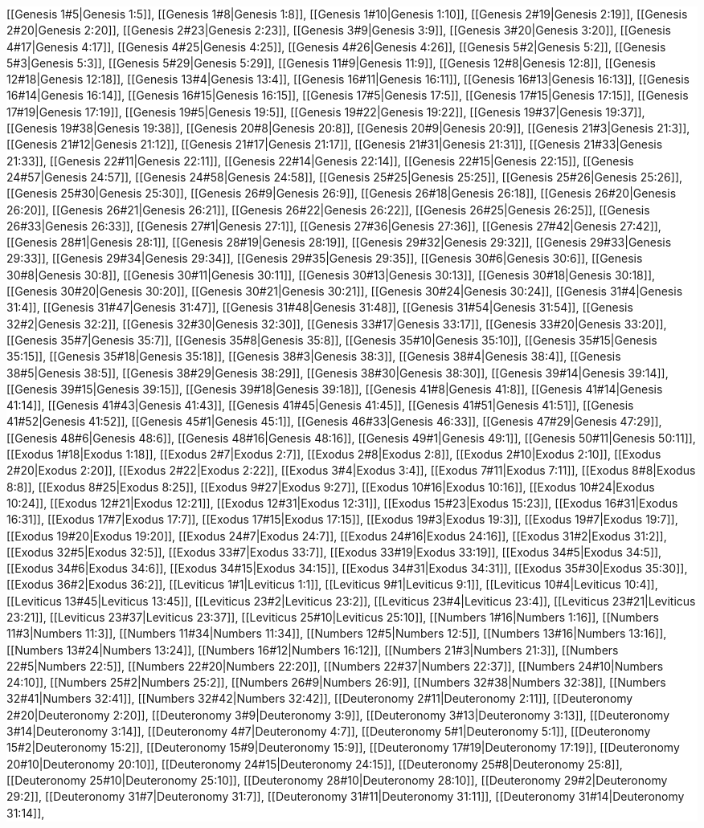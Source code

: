 [[Genesis 1#5|Genesis 1:5]], [[Genesis 1#8|Genesis 1:8]], [[Genesis 1#10|Genesis 1:10]], [[Genesis 2#19|Genesis 2:19]], [[Genesis 2#20|Genesis 2:20]], [[Genesis 2#23|Genesis 2:23]], [[Genesis 3#9|Genesis 3:9]], [[Genesis 3#20|Genesis 3:20]], [[Genesis 4#17|Genesis 4:17]], [[Genesis 4#25|Genesis 4:25]], [[Genesis 4#26|Genesis 4:26]], [[Genesis 5#2|Genesis 5:2]], [[Genesis 5#3|Genesis 5:3]], [[Genesis 5#29|Genesis 5:29]], [[Genesis 11#9|Genesis 11:9]], [[Genesis 12#8|Genesis 12:8]], [[Genesis 12#18|Genesis 12:18]], [[Genesis 13#4|Genesis 13:4]], [[Genesis 16#11|Genesis 16:11]], [[Genesis 16#13|Genesis 16:13]], [[Genesis 16#14|Genesis 16:14]], [[Genesis 16#15|Genesis 16:15]], [[Genesis 17#5|Genesis 17:5]], [[Genesis 17#15|Genesis 17:15]], [[Genesis 17#19|Genesis 17:19]], [[Genesis 19#5|Genesis 19:5]], [[Genesis 19#22|Genesis 19:22]], [[Genesis 19#37|Genesis 19:37]], [[Genesis 19#38|Genesis 19:38]], [[Genesis 20#8|Genesis 20:8]], [[Genesis 20#9|Genesis 20:9]], [[Genesis 21#3|Genesis 21:3]], [[Genesis 21#12|Genesis 21:12]], [[Genesis 21#17|Genesis 21:17]], [[Genesis 21#31|Genesis 21:31]], [[Genesis 21#33|Genesis 21:33]], [[Genesis 22#11|Genesis 22:11]], [[Genesis 22#14|Genesis 22:14]], [[Genesis 22#15|Genesis 22:15]], [[Genesis 24#57|Genesis 24:57]], [[Genesis 24#58|Genesis 24:58]], [[Genesis 25#25|Genesis 25:25]], [[Genesis 25#26|Genesis 25:26]], [[Genesis 25#30|Genesis 25:30]], [[Genesis 26#9|Genesis 26:9]], [[Genesis 26#18|Genesis 26:18]], [[Genesis 26#20|Genesis 26:20]], [[Genesis 26#21|Genesis 26:21]], [[Genesis 26#22|Genesis 26:22]], [[Genesis 26#25|Genesis 26:25]], [[Genesis 26#33|Genesis 26:33]], [[Genesis 27#1|Genesis 27:1]], [[Genesis 27#36|Genesis 27:36]], [[Genesis 27#42|Genesis 27:42]], [[Genesis 28#1|Genesis 28:1]], [[Genesis 28#19|Genesis 28:19]], [[Genesis 29#32|Genesis 29:32]], [[Genesis 29#33|Genesis 29:33]], [[Genesis 29#34|Genesis 29:34]], [[Genesis 29#35|Genesis 29:35]], [[Genesis 30#6|Genesis 30:6]], [[Genesis 30#8|Genesis 30:8]], [[Genesis 30#11|Genesis 30:11]], [[Genesis 30#13|Genesis 30:13]], [[Genesis 30#18|Genesis 30:18]], [[Genesis 30#20|Genesis 30:20]], [[Genesis 30#21|Genesis 30:21]], [[Genesis 30#24|Genesis 30:24]], [[Genesis 31#4|Genesis 31:4]], [[Genesis 31#47|Genesis 31:47]], [[Genesis 31#48|Genesis 31:48]], [[Genesis 31#54|Genesis 31:54]], [[Genesis 32#2|Genesis 32:2]], [[Genesis 32#30|Genesis 32:30]], [[Genesis 33#17|Genesis 33:17]], [[Genesis 33#20|Genesis 33:20]], [[Genesis 35#7|Genesis 35:7]], [[Genesis 35#8|Genesis 35:8]], [[Genesis 35#10|Genesis 35:10]], [[Genesis 35#15|Genesis 35:15]], [[Genesis 35#18|Genesis 35:18]], [[Genesis 38#3|Genesis 38:3]], [[Genesis 38#4|Genesis 38:4]], [[Genesis 38#5|Genesis 38:5]], [[Genesis 38#29|Genesis 38:29]], [[Genesis 38#30|Genesis 38:30]], [[Genesis 39#14|Genesis 39:14]], [[Genesis 39#15|Genesis 39:15]], [[Genesis 39#18|Genesis 39:18]], [[Genesis 41#8|Genesis 41:8]], [[Genesis 41#14|Genesis 41:14]], [[Genesis 41#43|Genesis 41:43]], [[Genesis 41#45|Genesis 41:45]], [[Genesis 41#51|Genesis 41:51]], [[Genesis 41#52|Genesis 41:52]], [[Genesis 45#1|Genesis 45:1]], [[Genesis 46#33|Genesis 46:33]], [[Genesis 47#29|Genesis 47:29]], [[Genesis 48#6|Genesis 48:6]], [[Genesis 48#16|Genesis 48:16]], [[Genesis 49#1|Genesis 49:1]], [[Genesis 50#11|Genesis 50:11]], [[Exodus 1#18|Exodus 1:18]], [[Exodus 2#7|Exodus 2:7]], [[Exodus 2#8|Exodus 2:8]], [[Exodus 2#10|Exodus 2:10]], [[Exodus 2#20|Exodus 2:20]], [[Exodus 2#22|Exodus 2:22]], [[Exodus 3#4|Exodus 3:4]], [[Exodus 7#11|Exodus 7:11]], [[Exodus 8#8|Exodus 8:8]], [[Exodus 8#25|Exodus 8:25]], [[Exodus 9#27|Exodus 9:27]], [[Exodus 10#16|Exodus 10:16]], [[Exodus 10#24|Exodus 10:24]], [[Exodus 12#21|Exodus 12:21]], [[Exodus 12#31|Exodus 12:31]], [[Exodus 15#23|Exodus 15:23]], [[Exodus 16#31|Exodus 16:31]], [[Exodus 17#7|Exodus 17:7]], [[Exodus 17#15|Exodus 17:15]], [[Exodus 19#3|Exodus 19:3]], [[Exodus 19#7|Exodus 19:7]], [[Exodus 19#20|Exodus 19:20]], [[Exodus 24#7|Exodus 24:7]], [[Exodus 24#16|Exodus 24:16]], [[Exodus 31#2|Exodus 31:2]], [[Exodus 32#5|Exodus 32:5]], [[Exodus 33#7|Exodus 33:7]], [[Exodus 33#19|Exodus 33:19]], [[Exodus 34#5|Exodus 34:5]], [[Exodus 34#6|Exodus 34:6]], [[Exodus 34#15|Exodus 34:15]], [[Exodus 34#31|Exodus 34:31]], [[Exodus 35#30|Exodus 35:30]], [[Exodus 36#2|Exodus 36:2]], [[Leviticus 1#1|Leviticus 1:1]], [[Leviticus 9#1|Leviticus 9:1]], [[Leviticus 10#4|Leviticus 10:4]], [[Leviticus 13#45|Leviticus 13:45]], [[Leviticus 23#2|Leviticus 23:2]], [[Leviticus 23#4|Leviticus 23:4]], [[Leviticus 23#21|Leviticus 23:21]], [[Leviticus 23#37|Leviticus 23:37]], [[Leviticus 25#10|Leviticus 25:10]], [[Numbers 1#16|Numbers 1:16]], [[Numbers 11#3|Numbers 11:3]], [[Numbers 11#34|Numbers 11:34]], [[Numbers 12#5|Numbers 12:5]], [[Numbers 13#16|Numbers 13:16]], [[Numbers 13#24|Numbers 13:24]], [[Numbers 16#12|Numbers 16:12]], [[Numbers 21#3|Numbers 21:3]], [[Numbers 22#5|Numbers 22:5]], [[Numbers 22#20|Numbers 22:20]], [[Numbers 22#37|Numbers 22:37]], [[Numbers 24#10|Numbers 24:10]], [[Numbers 25#2|Numbers 25:2]], [[Numbers 26#9|Numbers 26:9]], [[Numbers 32#38|Numbers 32:38]], [[Numbers 32#41|Numbers 32:41]], [[Numbers 32#42|Numbers 32:42]], [[Deuteronomy 2#11|Deuteronomy 2:11]], [[Deuteronomy 2#20|Deuteronomy 2:20]], [[Deuteronomy 3#9|Deuteronomy 3:9]], [[Deuteronomy 3#13|Deuteronomy 3:13]], [[Deuteronomy 3#14|Deuteronomy 3:14]], [[Deuteronomy 4#7|Deuteronomy 4:7]], [[Deuteronomy 5#1|Deuteronomy 5:1]], [[Deuteronomy 15#2|Deuteronomy 15:2]], [[Deuteronomy 15#9|Deuteronomy 15:9]], [[Deuteronomy 17#19|Deuteronomy 17:19]], [[Deuteronomy 20#10|Deuteronomy 20:10]], [[Deuteronomy 24#15|Deuteronomy 24:15]], [[Deuteronomy 25#8|Deuteronomy 25:8]], [[Deuteronomy 25#10|Deuteronomy 25:10]], [[Deuteronomy 28#10|Deuteronomy 28:10]], [[Deuteronomy 29#2|Deuteronomy 29:2]], [[Deuteronomy 31#7|Deuteronomy 31:7]], [[Deuteronomy 31#11|Deuteronomy 31:11]], [[Deuteronomy 31#14|Deuteronomy 31:14]],